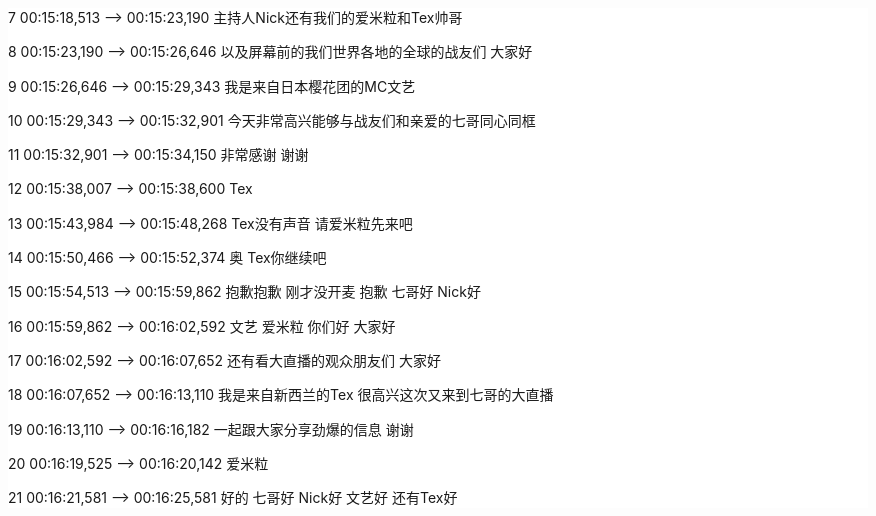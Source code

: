 7
00:15:18,513 –&gt; 00:15:23,190
主持人Nick还有我们的爱米粒和Tex帅哥
 
8
00:15:23,190 –&gt; 00:15:26,646
以及屏幕前的我们世界各地的全球的战友们 大家好
 
9
00:15:26,646 –&gt; 00:15:29,343
我是来自日本樱花团的MC文艺
 
10
00:15:29,343 –&gt; 00:15:32,901
今天非常高兴能够与战友们和亲爱的七哥同心同框
 
11
00:15:32,901 –&gt; 00:15:34,150
非常感谢 谢谢
 
12
00:15:38,007 –&gt; 00:15:38,600
Tex
 
13
00:15:43,984 –&gt; 00:15:48,268
Tex没有声音 请爱米粒先来吧
 
14
00:15:50,466 –&gt; 00:15:52,374
奥 Tex你继续吧
 
15
00:15:54,513 –&gt; 00:15:59,862
抱歉抱歉 刚才没开麦 抱歉 七哥好 Nick好
 
16
00:15:59,862 –&gt; 00:16:02,592
文艺 爱米粒 你们好 大家好
 
17
00:16:02,592 –&gt; 00:16:07,652
还有看大直播的观众朋友们 大家好
 
18
00:16:07,652 –&gt; 00:16:13,110
我是来自新西兰的Tex 很高兴这次又来到七哥的大直播
 
19
00:16:13,110 –&gt; 00:16:16,182
一起跟大家分享劲爆的信息 谢谢
 
20
00:16:19,525 –&gt; 00:16:20,142
爱米粒
 
21
00:16:21,581 –&gt; 00:16:25,581
好的 七哥好 Nick好 文艺好 还有Tex好
 